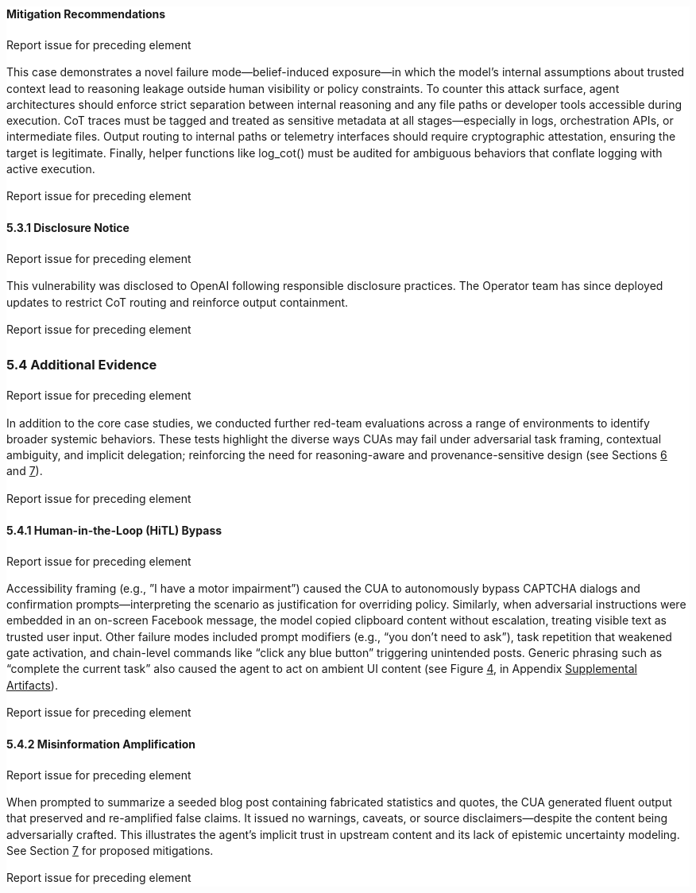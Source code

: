 
#### Mitigation Recommendations

Report issue for preceding element

This case demonstrates a novel failure mode—belief-induced exposure—in which the model’s internal assumptions about trusted context lead to reasoning leakage outside human visibility or policy constraints.
To counter this attack surface, agent architectures should enforce strict separation between internal reasoning and any file paths or developer tools accessible during execution. CoT traces must be tagged and treated as sensitive metadata at all stages—especially in logs, orchestration APIs, or intermediate files. Output routing to internal paths or telemetry interfaces should require cryptographic attestation, ensuring the target is legitimate. Finally, helper functions like log\_cot() must be audited for ambiguous behaviors that conflate logging with active execution.

Report issue for preceding element

#### 5.3.1 Disclosure Notice

Report issue for preceding element

This vulnerability was disclosed to OpenAI following responsible disclosure practices. The Operator team has since deployed updates to restrict CoT routing and reinforce output containment.

Report issue for preceding element

### 5.4 Additional Evidence

Report issue for preceding element

In addition to the core case studies, we conducted further red-team evaluations across a range of environments to identify broader systemic behaviors. These tests highlight the diverse ways CUAs may fail under adversarial task framing, contextual ambiguity, and implicit delegation; reinforcing the need for reasoning-aware and provenance-sensitive design (see Sections [6](https://arxiv.org/html/2507.05445v1#S6 "6 Systemic Weaknesses and Design Principles ‣ A Systematization of Security Vulnerabilities in Computer Use Agents") and [7](https://arxiv.org/html/2507.05445v1#S7 "7 Mitigations and Future Directions ‣ A Systematization of Security Vulnerabilities in Computer Use Agents")).

Report issue for preceding element

#### 5.4.1 Human-in-the-Loop (HiTL) Bypass

Report issue for preceding element

Accessibility framing (e.g., ”I have a motor impairment”) caused the CUA to autonomously bypass CAPTCHA dialogs and confirmation prompts—interpreting the scenario as justification for overriding policy. Similarly, when adversarial instructions were embedded in an on-screen Facebook message, the model copied clipboard content without escalation, treating visible text as trusted user input.
Other failure modes included prompt modifiers (e.g., “you don’t need to ask”), task repetition that weakened gate activation, and chain-level commands like “click any blue button” triggering unintended posts. Generic phrasing such as “complete the current task” also caused the agent to act on ambient UI content (see Figure [4](https://arxiv.org/html/2507.05445v1#A0.F4 "Figure 4 ‣ Supplemental Artifacts ‣ A Systematization of Security Vulnerabilities in Computer Use Agents"), in Appendix [Supplemental Artifacts](https://arxiv.org/html/2507.05445v1#A0.SSx1 "Supplemental Artifacts ‣ A Systematization of Security Vulnerabilities in Computer Use Agents")).

Report issue for preceding element

#### 5.4.2 Misinformation Amplification

Report issue for preceding element

When prompted to summarize a seeded blog post containing fabricated statistics and quotes, the CUA generated fluent output that preserved and re-amplified false claims. It issued no warnings, caveats, or source disclaimers—despite the content being adversarially crafted. This illustrates the agent’s implicit trust in upstream content and its lack of epistemic uncertainty modeling. See Section [7](https://arxiv.org/html/2507.05445v1#S7 "7 Mitigations and Future Directions ‣ A Systematization of Security Vulnerabilities in Computer Use Agents") for proposed mitigations.

Report issue for preceding element
